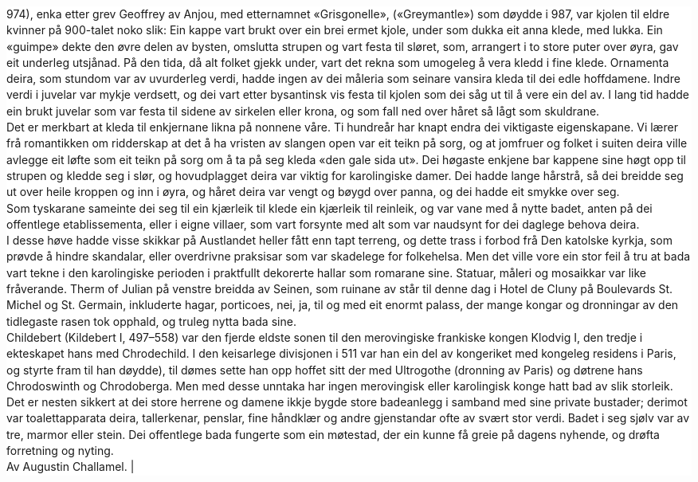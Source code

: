 974), enka etter grev Geoffrey av Anjou, med etternamnet «Grisgonelle», («Greymantle») som døydde i 987, var kjolen til eldre kvinner på 900-talet noko slik: Ein kappe vart brukt over ein brei ermet kjole, under som dukka eit anna klede, med lukka. Ein «guimpe» dekte den øvre delen av bysten, omslutta strupen og vart festa til sløret, som, arrangert i to store puter over øyra, gav eit underleg utsjånad. På den tida, då alt folket gjekk under, vart det rekna som umogeleg å vera kledd i fine klede. Ornamenta deira, som stundom var av uvurderleg verdi, hadde ingen av dei måleria som seinare vansira kleda til dei edle hoffdamene. Indre verdi i juvelar var mykje verdsett, og dei vart etter bysantinsk vis festa til kjolen som dei såg ut til å vere ein del av. I lang tid hadde ein brukt juvelar som var festa til sidene av sirkelen eller krona, og som fall ned over håret så lågt som skuldrane.<br/>Det er merkbart at kleda til enkjernane likna på nonnene våre. Ti hundreår har knapt endra dei viktigaste eigenskapane. Vi lærer frå romantikken om ridderskap at det å ha vristen av slangen open var eit teikn på sorg, og at jomfruer og folket i suiten deira ville avlegge eit løfte som eit teikn på sorg om å ta på seg kleda «den gale sida ut». Dei høgaste enkjene bar kappene sine høgt opp til strupen og kledde seg i slør, og hovudplagget deira var viktig for karolingiske damer. Dei hadde lange hårstrå, så dei breidde seg ut over heile kroppen og inn i øyra, og håret deira var vengt og bøygd over panna, og dei hadde eit smykke over seg.<br/>Som tyskarane sameinte dei seg til ein kjærleik til klede ein kjærleik til reinleik, og var vane med å nytte badet, anten på dei offentlege etablissementa, eller i eigne villaer, som vart forsynte med alt som var naudsynt for dei daglege behova deira.<br/>I desse høve hadde visse skikkar på Austlandet heller fått enn tapt terreng, og dette trass i forbod frå Den katolske kyrkja, som prøvde å hindre skandalar, eller overdrivne praksisar som var skadelege for folkehelsa. Men det ville vore ein stor feil å tru at bada vart tekne i den karolingiske perioden i praktfullt dekorerte hallar som romarane sine. Statuar, måleri og mosaikkar var like fråverande. Therm of Julian på venstre breidda av Seinen, som ruinane av står til denne dag i Hotel de Cluny på Boulevards St. Michel og St. Germain, inkluderte hagar, porticoes, nei, ja, til og med eit enormt palass, der mange kongar og dronningar av den tidlegaste rasen tok opphald, og truleg nytta bada sine.<br/>Childebert (Kildebert I, 497–558) var den fjerde eldste sonen til den merovingiske frankiske kongen Klodvig I, den tredje i ekteskapet hans med Chrodechild. I den keisarlege divisjonen i 511 var han ein del av kongeriket med kongeleg residens i Paris, og styrte fram til han døydde), til dømes sette han opp hoffet sitt der med Ultrogothe (dronning av Paris) og døtrene hans Chrodoswinth og Chrodoberga. Men med desse unntaka har ingen merovingisk eller karolingisk konge hatt bad av slik storleik. Det er nesten sikkert at dei store herrene og damene ikkje bygde store badeanlegg i samband med sine private bustader; derimot var toalettapparata deira, tallerkenar, penslar, fine håndklær og andre gjenstandar ofte av svært stor verdi. Badet i seg sjølv var av tre, marmor eller stein. Dei offentlege bada fungerte som ein møtestad, der ein kunne få greie på dagens nyhende, og drøfta forretning og nyting.<br/>Av Augustin Challamel. |